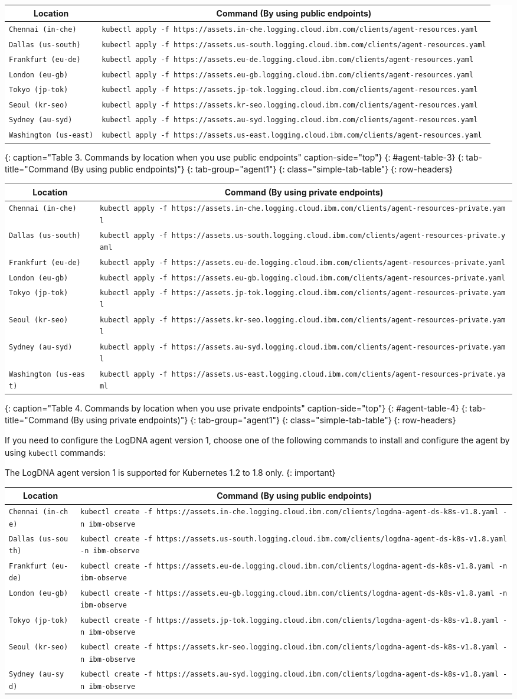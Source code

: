 | Location                  | Command (By using public endpoints)               | 
|--------------------------|----------------------------------------------------|
| `Chennai (in-che)`       | `kubectl apply -f https://assets.in-che.logging.cloud.ibm.com/clients/agent-resources.yaml`       |
| `Dallas (us-south)`      | `kubectl apply -f https://assets.us-south.logging.cloud.ibm.com/clients/agent-resources.yaml`       |
| `Frankfurt (eu-de)`      | `kubectl apply -f https://assets.eu-de.logging.cloud.ibm.com/clients/agent-resources.yaml`         |
| `London (eu-gb)`         | `kubectl apply -f https://assets.eu-gb.logging.cloud.ibm.com/clients/agent-resources.yaml`          |
| `Tokyo (jp-tok)`         | `kubectl apply -f https://assets.jp-tok.logging.cloud.ibm.com/clients/agent-resources.yaml`       |
| `Seoul (kr-seo)`         | `kubectl apply -f https://assets.kr-seo.logging.cloud.ibm.com/clients/agent-resources.yaml` |
| `Sydney (au-syd)`        | `kubectl apply -f https://assets.au-syd.logging.cloud.ibm.com/clients/agent-resources.yaml`        |
| `Washington (us-east)`   | `kubectl apply -f https://assets.us-east.logging.cloud.ibm.com/clients/agent-resources.yaml`       |
{: caption="Table 3. Commands by location when you use public endpoints" caption-side="top"}
{: #agent-table-3}
{: tab-title="Command (By using public endpoints)"}
{: tab-group="agent1"}
{: class="simple-tab-table"}
{: row-headers}

| Location                  | Command (By using private endpoints)               | 
|--------------------------|----------------------------------------------------|
| `Chennai (in-che)`       | `kubectl apply -f https://assets.in-che.logging.cloud.ibm.com/clients/agent-resources-private.yaml`   |
| `Dallas (us-south)`      | `kubectl apply -f https://assets.us-south.logging.cloud.ibm.com/clients/agent-resources-private.yaml` |
| `Frankfurt (eu-de)`      | `kubectl apply -f https://assets.eu-de.logging.cloud.ibm.com/clients/agent-resources-private.yaml`    |
| `London (eu-gb)`         | `kubectl apply -f https://assets.eu-gb.logging.cloud.ibm.com/clients/agent-resources-private.yaml`    |
| `Tokyo (jp-tok)`         | `kubectl apply -f https://assets.jp-tok.logging.cloud.ibm.com/clients/agent-resources-private.yaml`   |
| `Seoul (kr-seo)`         | `kubectl apply -f https://assets.kr-seo.logging.cloud.ibm.com/clients/agent-resources-private.yaml`   |
| `Sydney (au-syd)`        | `kubectl apply -f https://assets.au-syd.logging.cloud.ibm.com/clients/agent-resources-private.yaml`   |
| `Washington (us-east)`   | `kubectl apply -f https://assets.us-east.logging.cloud.ibm.com/clients/agent-resources-private.yaml`  |
{: caption="Table 4. Commands by location when you use private endpoints" caption-side="top"}
{: #agent-table-4}
{: tab-title="Command (By using private endpoints)"}
{: tab-group="agent1"}
{: class="simple-tab-table"}
{: row-headers}


If you need to configure the LogDNA agent version 1, choose one of the following commands to install and configure the agent by using `kubectl` commands:

The LogDNA agent version 1 is supported for Kubernetes 1.2 to 1.8 only.
{: important}

| Location                 | Command (By using public endpoints)               | 
|--------------------------|----------------------------------------------------|
| `Chennai (in-che)`       | `kubectl create -f https://assets.in-che.logging.cloud.ibm.com/clients/logdna-agent-ds-k8s-v1.8.yaml -n ibm-observe`       |
| `Dallas (us-south)`      | `kubectl create -f https://assets.us-south.logging.cloud.ibm.com/clients/logdna-agent-ds-k8s-v1.8.yaml -n ibm-observe`       |
| `Frankfurt (eu-de)`      | `kubectl create -f https://assets.eu-de.logging.cloud.ibm.com/clients/logdna-agent-ds-k8s-v1.8.yaml -n ibm-observe`         |
| `London (eu-gb)`         | `kubectl create -f https://assets.eu-gb.logging.cloud.ibm.com/clients/logdna-agent-ds-k8s-v1.8.yaml -n ibm-observe`          |
| `Tokyo (jp-tok)`         | `kubectl create -f https://assets.jp-tok.logging.cloud.ibm.com/clients/logdna-agent-ds-k8s-v1.8.yaml -n ibm-observe`       |
| `Seoul (kr-seo)`         | `kubectl create -f https://assets.kr-seo.logging.cloud.ibm.com/clients/logdna-agent-ds-k8s-v1.8.yaml -n ibm-observe` |
| `Sydney (au-syd)`        | `kubectl create -f https://assets.au-syd.logging.cloud.ibm.com/clients/logdna-agent-ds-k8s-v1.8.yaml -n ibm-observe`        |